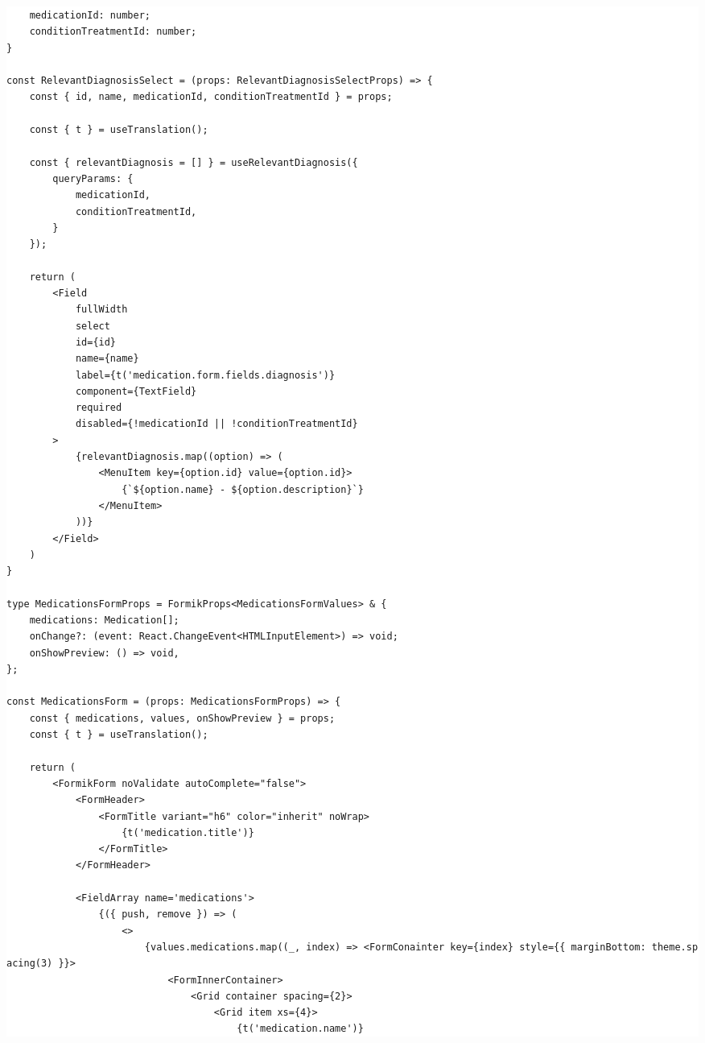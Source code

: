 ```
    medicationId: number;
    conditionTreatmentId: number;
}

const RelevantDiagnosisSelect = (props: RelevantDiagnosisSelectProps) => {
    const { id, name, medicationId, conditionTreatmentId } = props;

    const { t } = useTranslation();

    const { relevantDiagnosis = [] } = useRelevantDiagnosis({
        queryParams: {
            medicationId,
            conditionTreatmentId,
        }
    });

    return (
        <Field
            fullWidth
            select
            id={id}
            name={name}
            label={t('medication.form.fields.diagnosis')}
            component={TextField}
            required
            disabled={!medicationId || !conditionTreatmentId}
        >
            {relevantDiagnosis.map((option) => (
                <MenuItem key={option.id} value={option.id}>
                    {`${option.name} - ${option.description}`}
                </MenuItem>
            ))}
        </Field>
    )
}

type MedicationsFormProps = FormikProps<MedicationsFormValues> & {
    medications: Medication[];
    onChange?: (event: React.ChangeEvent<HTMLInputElement>) => void;
    onShowPreview: () => void,
};

const MedicationsForm = (props: MedicationsFormProps) => {
    const { medications, values, onShowPreview } = props;
    const { t } = useTranslation();

    return (
        <FormikForm noValidate autoComplete="false">
            <FormHeader>
                <FormTitle variant="h6" color="inherit" noWrap>
                    {t('medication.title')}
                </FormTitle>
            </FormHeader>

            <FieldArray name='medications'>
                {({ push, remove }) => (
                    <>
                        {values.medications.map((_, index) => <FormConainter key={index} style={{ marginBottom: theme.spacing(3) }}>
                            <FormInnerContainer>
                                <Grid container spacing={2}>
                                    <Grid item xs={4}>
                                        {t('medication.name')}
```